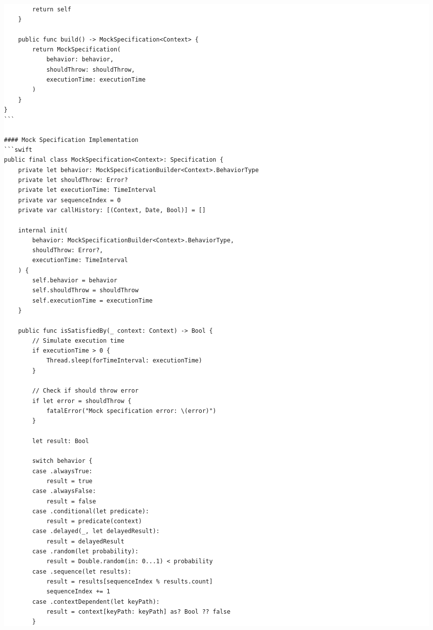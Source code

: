 ````
        return self
    }

    public func build() -> MockSpecification<Context> {
        return MockSpecification(
            behavior: behavior,
            shouldThrow: shouldThrow,
            executionTime: executionTime
        )
    }
}
```

#### Mock Specification Implementation
```swift
public final class MockSpecification<Context>: Specification {
    private let behavior: MockSpecificationBuilder<Context>.BehaviorType
    private let shouldThrow: Error?
    private let executionTime: TimeInterval
    private var sequenceIndex = 0
    private var callHistory: [(Context, Date, Bool)] = []

    internal init(
        behavior: MockSpecificationBuilder<Context>.BehaviorType,
        shouldThrow: Error?,
        executionTime: TimeInterval
    ) {
        self.behavior = behavior
        self.shouldThrow = shouldThrow
        self.executionTime = executionTime
    }

    public func isSatisfiedBy(_ context: Context) -> Bool {
        // Simulate execution time
        if executionTime > 0 {
            Thread.sleep(forTimeInterval: executionTime)
        }

        // Check if should throw error
        if let error = shouldThrow {
            fatalError("Mock specification error: \(error)")
        }

        let result: Bool

        switch behavior {
        case .alwaysTrue:
            result = true
        case .alwaysFalse:
            result = false
        case .conditional(let predicate):
            result = predicate(context)
        case .delayed(_, let delayedResult):
            result = delayedResult
        case .random(let probability):
            result = Double.random(in: 0...1) < probability
        case .sequence(let results):
            result = results[sequenceIndex % results.count]
            sequenceIndex += 1
        case .contextDependent(let keyPath):
            result = context[keyPath: keyPath] as? Bool ?? false
        }

````